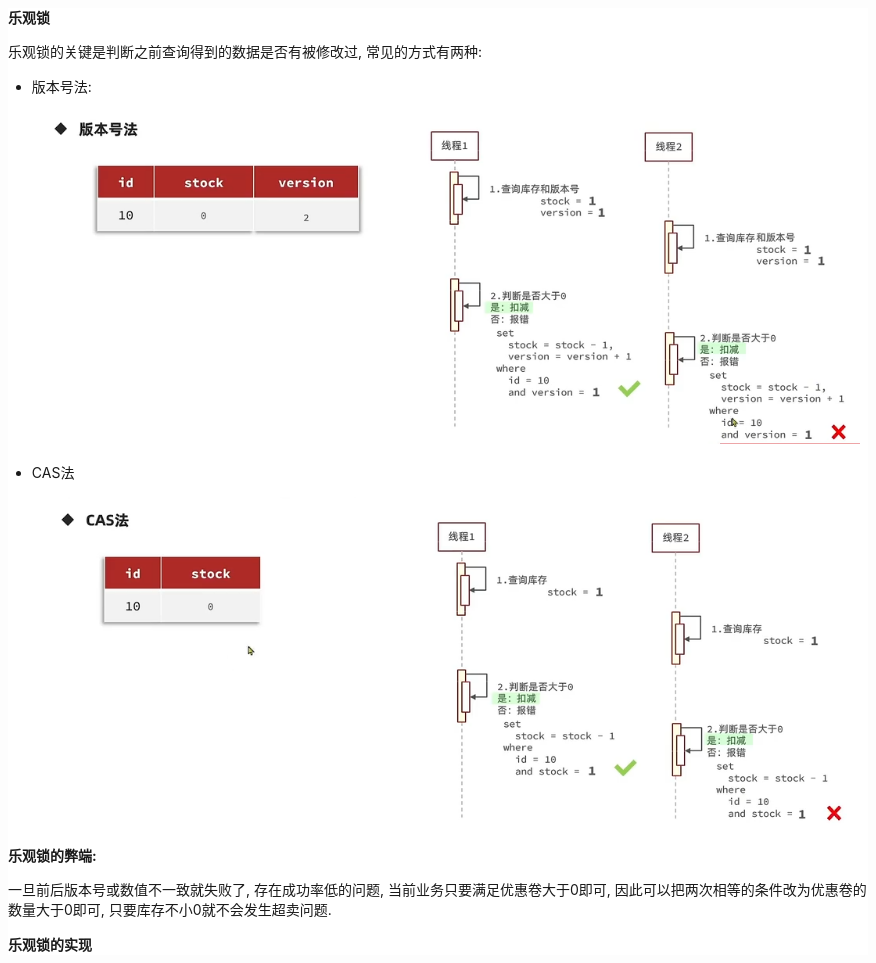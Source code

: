 

**乐观锁**

乐观锁的关键是判断之前查询得到的数据是否有被修改过, 常见的方式有两种: 

- 版本号法: 

  ![image-20231009215715041](src/main/resources/img/image-20231009215715041.png)



- CAS法

  ![image-20231009220117966](src/main/resources/img/image-20231009220117966.png)

**乐观锁的弊端:**

一旦前后版本号或数值不一致就失败了, 存在成功率低的问题, 当前业务只要满足优惠卷大于0即可, 因此可以把两次相等的条件改为优惠卷的数量大于0即可, 只要库存不小0就不会发生超卖问题.



**乐观锁的实现**
